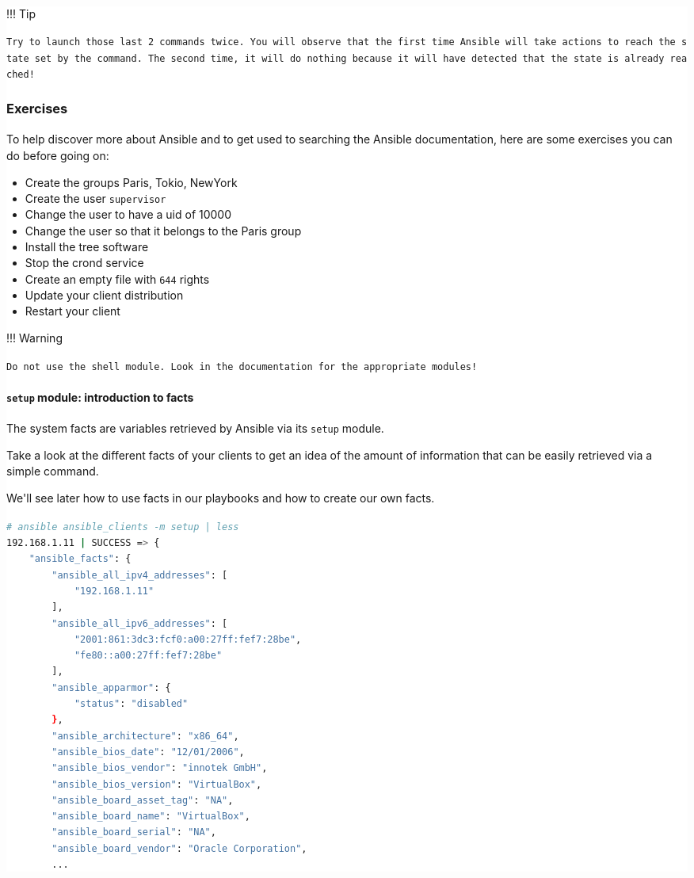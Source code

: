 !!! Tip

    Try to launch those last 2 commands twice. You will observe that the first time Ansible will take actions to reach the state set by the command. The second time, it will do nothing because it will have detected that the state is already reached!

### Exercises

To help discover more about Ansible and to get used to searching the Ansible documentation, here are some exercises you can do before going on:

* Create the groups Paris, Tokio, NewYork
* Create the user `supervisor`
* Change the user to have a uid of 10000
* Change the user so that it belongs to the Paris group
* Install the tree software
* Stop the crond service
* Create an empty file with `644` rights
* Update your client distribution
* Restart your client

!!! Warning

    Do not use the shell module. Look in the documentation for the appropriate modules!

#### `setup` module: introduction to facts

The system facts are variables retrieved by Ansible via its `setup` module.

Take a look at the different facts of your clients to get an idea of the amount of information that can be easily retrieved via a simple command.

We'll see later how to use facts in our playbooks and how to create our own facts.

```bash
# ansible ansible_clients -m setup | less
192.168.1.11 | SUCCESS => {
    "ansible_facts": {
        "ansible_all_ipv4_addresses": [
            "192.168.1.11"
        ],
        "ansible_all_ipv6_addresses": [
            "2001:861:3dc3:fcf0:a00:27ff:fef7:28be",
            "fe80::a00:27ff:fef7:28be"
        ],
        "ansible_apparmor": {
            "status": "disabled"
        },
        "ansible_architecture": "x86_64",
        "ansible_bios_date": "12/01/2006",
        "ansible_bios_vendor": "innotek GmbH",
        "ansible_bios_version": "VirtualBox",
        "ansible_board_asset_tag": "NA",
        "ansible_board_name": "VirtualBox",
        "ansible_board_serial": "NA",
        "ansible_board_vendor": "Oracle Corporation",
        ...
```
